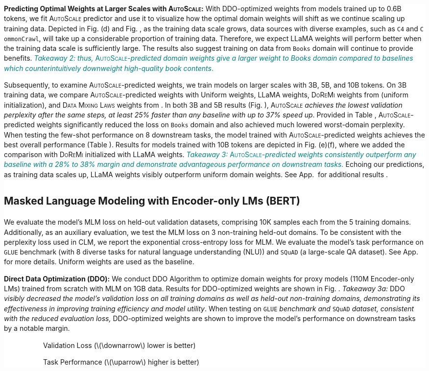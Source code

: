 **Predicting Optimal Weights at Larger Scales with <span class="smallcaps">AutoScale</span>:** With <span class="smallcaps">DDO</span>-optimized weights from models trained up to 0.6B tokens, we fit <span class="smallcaps">AutoScale</span> predictor and use it to visualize how the optimal domain weights will shift as we continue scaling up training data. Depicted in Fig. (d) and Fig. , as the training data scale grows, data sources with diverse examples, such as `C4` and `CommonCrawl`, will take up a considerable proportion of training data. Therefore, we expect LLaMA weights will perform better when the training data scale is sufficiently large. The results also suggest training on data from `Books` domain will continue to provide benefits. <span style="color: teal">*Takeaway 2: thus,* <span class="smallcaps">AutoScale</span>*-predicted domain weights give a larger weight to Books domain compared to baselines which counterintuitively downweight high-quality book contents*.</span>

Subsequently, to examine <span class="smallcaps">AutoScale</span>-predicted weights, we train models on larger scales with 3B, 5B, and 10B tokens. On 3B training data, we compare <span class="smallcaps">AutoScale</span>-predicted weights with Uniform weights, LLaMA weights, <span class="smallcaps">DoReMi</span> weights from (uniform initialization), and <span class="smallcaps">Data Mixing Laws</span> weights from . In both 3B and 5B results (Fig. ), <span class="smallcaps">AutoScale</span> *achieves the lowest validation perplexity after the same steps, at least $25\%$ faster than any baseline with up to $37\%$ speed up*. Provided in Table , <span class="smallcaps">AutoScale</span>-predicted weights significantly reduced the loss on `Books` domain and also achieved much lowered worst-domain perplexity. When testing the few-shot performance on 8 downstream tasks, the model trained with <span class="smallcaps">AutoScale</span>-predicted weights achieves the best overall performance (Table ). Results for models trained with 10B tokens are depicted in Fig. (e)(f), where we added the comparison with <span class="smallcaps">DoReMi</span> initialized with LLaMA weights. <span style="color: teal">*Takeaway 3:* <span class="smallcaps">AutoScale</span>*-predicted weights consistently outperform any baseline with a $28\%$ to $38\%$ margin and demonstrate advantageous performance on downstream tasks.* </span> Echoing our predictions, as training data scales up, LLaMA weights visibly outperform uniform domain weights. See App.  for additional results .

## Masked Language Modeling with Encoder-only LMs (BERT)

We evaluate the model’s MLM loss on held-out validation datasets, comprising 10K samples each from the 5 training domains. Additionally, as an auxiliary evaluation, we test the MLM loss on 3 non-training held-out domains. To be consistent with the perplexity loss used in CLM, we report the exponential cross-entropy loss for MLM. We evaluate the model’s task performance on `GLUE` benchmark (with 8 diverse tasks for natural language understanding (NLU)) and `SQuAD` (a large-scale QA dataset). See App.  for more details. Uniform weights are used as the baseline.

**Direct Data Optimization (<span class="smallcaps">DDO</span>):** We conduct <span class="smallcaps">DDO</span> Algorithm to optimize domain weights for proxy models (110M Encoder-only LMs) trained from scratch with MLM on 1GB data. Results for <span class="smallcaps">DDO</span>-optimized weights are shown in Fig. . *Takeaway 3a:* <span class="smallcaps">DDO</span> *visibly decreased the model’s validation loss on all training domains as well as held-out non-training domains, demonstrating its effectiveness in improving training efficiency and model utility*. When testing on `GLUE` *benchmark and* `SQuAD` *dataset, consistent with the reduced evaluation loss,* <span class="smallcaps">DDO</span>-optimized weights are shown to improve the model’s performance on downstream tasks by a notable margin.

<figure id="fig:figure2">
<figure id="fig:figure2a">
<span class="image placeholder" data-original-image-src="bertfigs/bert180pr.png" data-original-image-title="" width="\textwidth"></span>
<figcaption>Validation Loss (<span class="math inline">\(\downarrow\)</span> lower is better)</figcaption>
</figure>
<figure id="fig:figure2b">
<span class="image placeholder" data-original-image-src="bertfigs/glue180pr.png" data-original-image-title="" width="\textwidth"></span>
<figcaption>Task Performance (<span class="math inline">\(\uparrow\)</span> higher is better)</figcaption>
</figure>